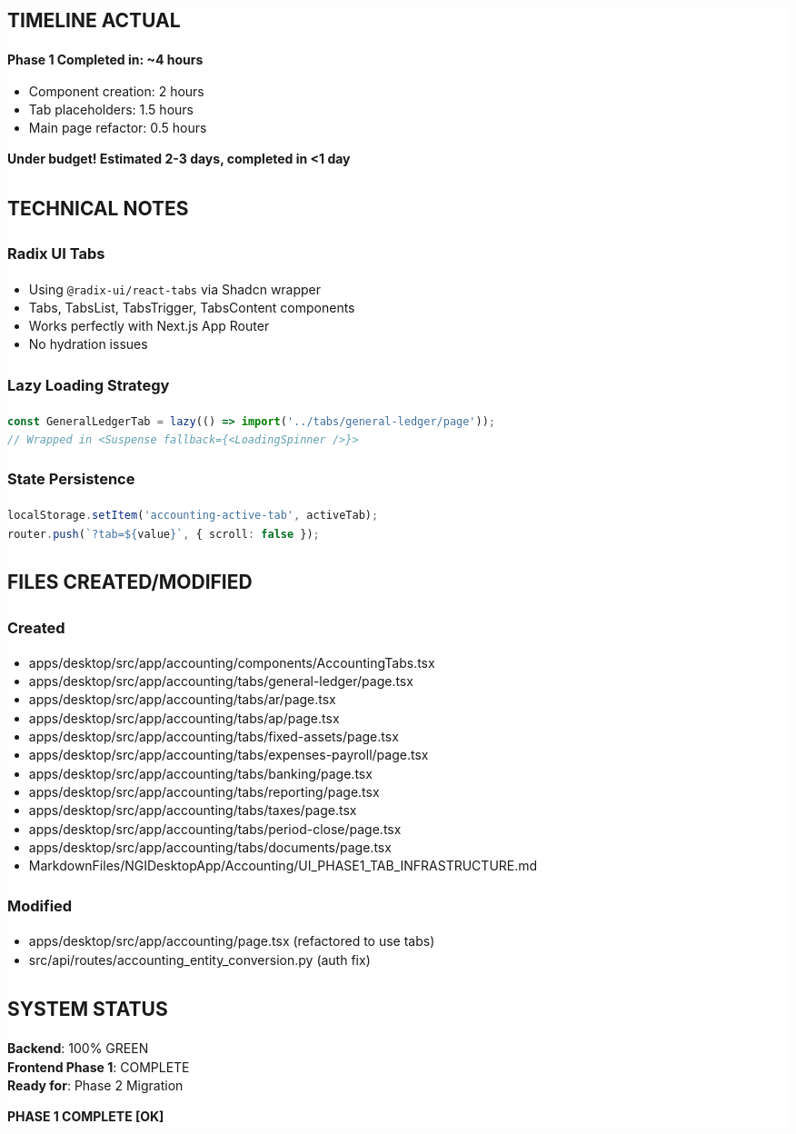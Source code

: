 ## TIMELINE ACTUAL

**Phase 1 Completed in: ~4 hours**
- Component creation: 2 hours
- Tab placeholders: 1.5 hours
- Main page refactor: 0.5 hours

**Under budget! Estimated 2-3 days, completed in <1 day**

## TECHNICAL NOTES

### Radix UI Tabs
- Using `@radix-ui/react-tabs` via Shadcn wrapper
- Tabs, TabsList, TabsTrigger, TabsContent components
- Works perfectly with Next.js App Router
- No hydration issues

### Lazy Loading Strategy
```typescript
const GeneralLedgerTab = lazy(() => import('../tabs/general-ledger/page'));
// Wrapped in <Suspense fallback={<LoadingSpinner />}>
```

### State Persistence
```typescript
localStorage.setItem('accounting-active-tab', activeTab);
router.push(`?tab=${value}`, { scroll: false });
```

## FILES CREATED/MODIFIED

### Created
- apps/desktop/src/app/accounting/components/AccountingTabs.tsx
- apps/desktop/src/app/accounting/tabs/general-ledger/page.tsx
- apps/desktop/src/app/accounting/tabs/ar/page.tsx
- apps/desktop/src/app/accounting/tabs/ap/page.tsx
- apps/desktop/src/app/accounting/tabs/fixed-assets/page.tsx
- apps/desktop/src/app/accounting/tabs/expenses-payroll/page.tsx
- apps/desktop/src/app/accounting/tabs/banking/page.tsx
- apps/desktop/src/app/accounting/tabs/reporting/page.tsx
- apps/desktop/src/app/accounting/tabs/taxes/page.tsx
- apps/desktop/src/app/accounting/tabs/period-close/page.tsx
- apps/desktop/src/app/accounting/tabs/documents/page.tsx
- MarkdownFiles/NGIDesktopApp/Accounting/UI_PHASE1_TAB_INFRASTRUCTURE.md

### Modified
- apps/desktop/src/app/accounting/page.tsx (refactored to use tabs)
- src/api/routes/accounting_entity_conversion.py (auth fix)

## SYSTEM STATUS

**Backend**: 100% GREEN  
**Frontend Phase 1**: COMPLETE  
**Ready for**: Phase 2 Migration

**PHASE 1 COMPLETE [OK]**





